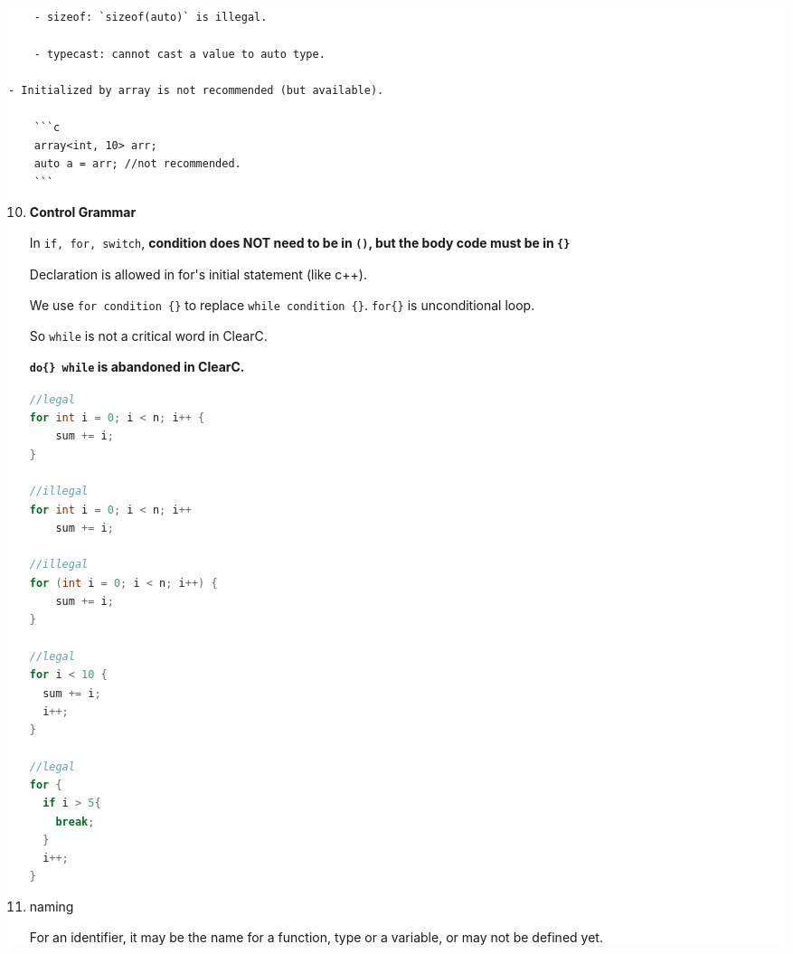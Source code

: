         - sizeof: `sizeof(auto)` is illegal.

        - typecast: cannot cast a value to auto type.

    - Initialized by array is not recommended (but available). 

        ```c
        array<int, 10> arr;
        auto a = arr; //not recommended.
        ```

        

10. **Control Grammar**

      In `if, for, switch`, **condition does NOT need to be in `()`, but the body code must be in `{}`**

       Declaration is allowed in for's initial statement (like c++).

       We use `for condition {}` to replace `while condition {}`.  `for{}` is unconditional loop.

       So `while` is not a critical word in ClearC.

       **`do{} while`  is abandoned in ClearC.**

    ```c
    //legal
    for int i = 0; i < n; i++ {
    	sum += i;
    }
    
    //illegal
    for int i = 0; i < n; i++
    	sum += i;
    
    //illegal
    for (int i = 0; i < n; i++) {
    	sum += i;
    }
    
    //legal
    for i < 10 {
      sum += i;
      i++;
    }
    
    //legal
    for {
      if i > 5{
        break;
      }
      i++;
    }
    ```

11. naming

     For an identifier, it may be the name for a function, type or a variable, or may not be defined yet.
